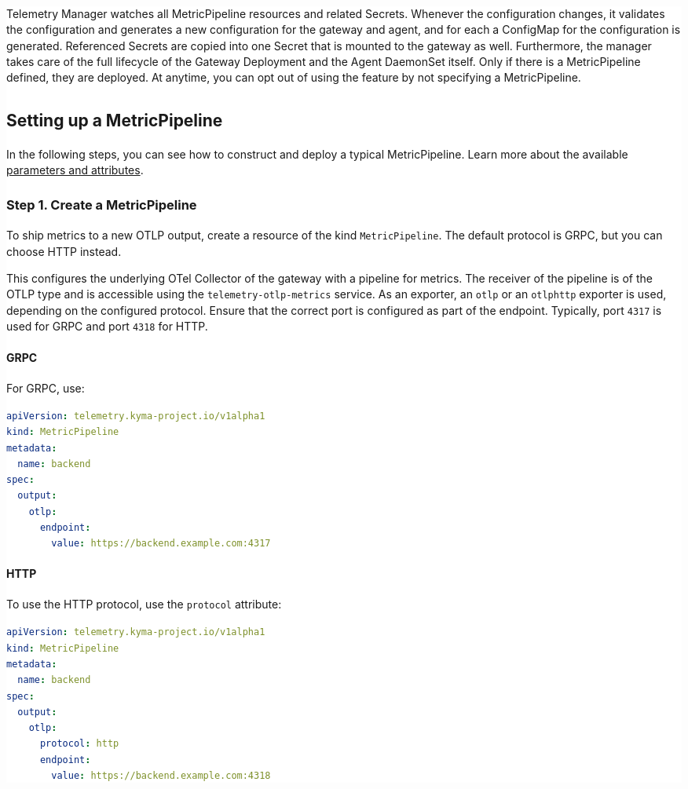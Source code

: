 Telemetry Manager watches all MetricPipeline resources and related Secrets. Whenever the configuration changes, it validates the configuration and generates a new configuration for the gateway and agent, and for each a ConfigMap for the configuration is generated. Referenced Secrets are copied into one Secret that is mounted to the gateway as well.
Furthermore, the manager takes care of the full lifecycle of the Gateway Deployment and the Agent DaemonSet itself. Only if there is a MetricPipeline defined, they are deployed. At anytime, you can opt out of using the feature by not specifying a MetricPipeline.

## Setting up a MetricPipeline

In the following steps, you can see how to construct and deploy a typical MetricPipeline. Learn more about the available [parameters and attributes](resources/05-metricpipeline.md).

### Step 1. Create a MetricPipeline

To ship metrics to a new OTLP output, create a resource of the kind `MetricPipeline`. The default protocol is GRPC, but you can choose HTTP instead.

This configures the underlying OTel Collector of the gateway with a pipeline for metrics. The receiver of the pipeline is of the OTLP type and is accessible using the `telemetry-otlp-metrics` service. As an exporter, an `otlp` or an `otlphttp` exporter is used, depending on the configured protocol. Ensure that the correct port is configured as part of the endpoint. Typically, port `4317` is used for GRPC and port `4318` for HTTP.



#### **GRPC**

For GRPC, use:

```yaml
apiVersion: telemetry.kyma-project.io/v1alpha1
kind: MetricPipeline
metadata:
  name: backend
spec:
  output:
    otlp:
      endpoint:
        value: https://backend.example.com:4317
```

#### **HTTP**

To use the HTTP protocol, use the `protocol` attribute:
  
```yaml
apiVersion: telemetry.kyma-project.io/v1alpha1
kind: MetricPipeline
metadata:
  name: backend
spec:
  output:
    otlp:
      protocol: http
      endpoint:
        value: https://backend.example.com:4318
```
